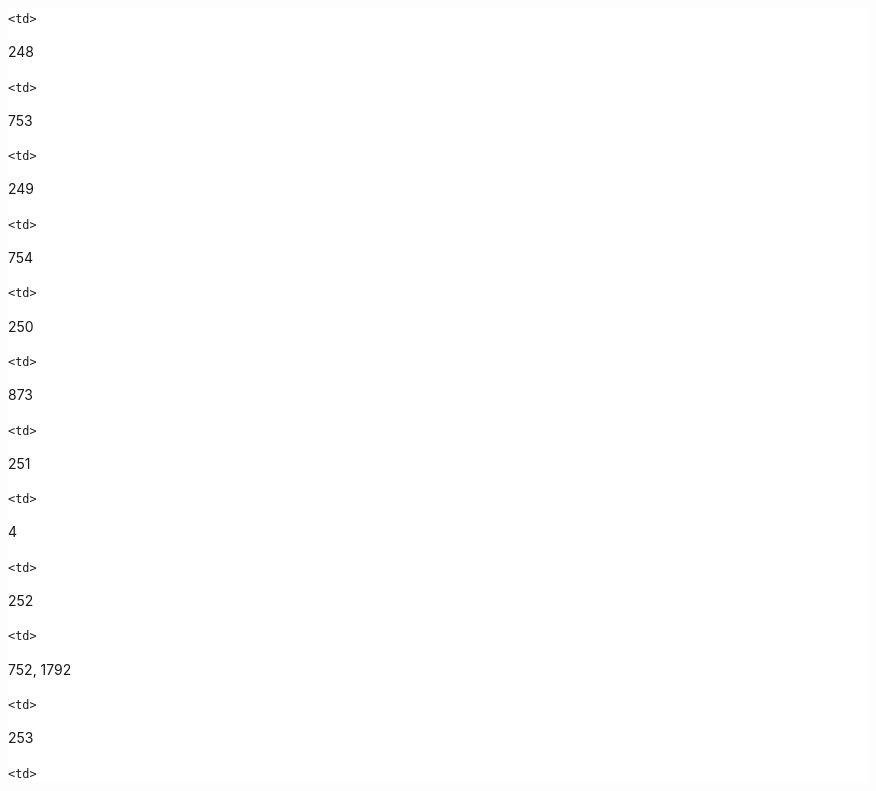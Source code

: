     <td> 

248  </td>

    <td> 

753  </td>

  </tr>

  <tr>

    <td> 

249  </td>

    <td> 

754  </td>

  </tr>

  <tr>

    <td> 

250  </td>

    <td> 

873  </td>

  </tr>

  <tr>

    <td> 

251  </td>

    <td> 

4  </td>

  </tr>

  <tr>

    <td> 

252  </td>

    <td> 

752, 1792  </td>

  </tr>

  <tr>

    <td> 

253  </td>

    <td> 
